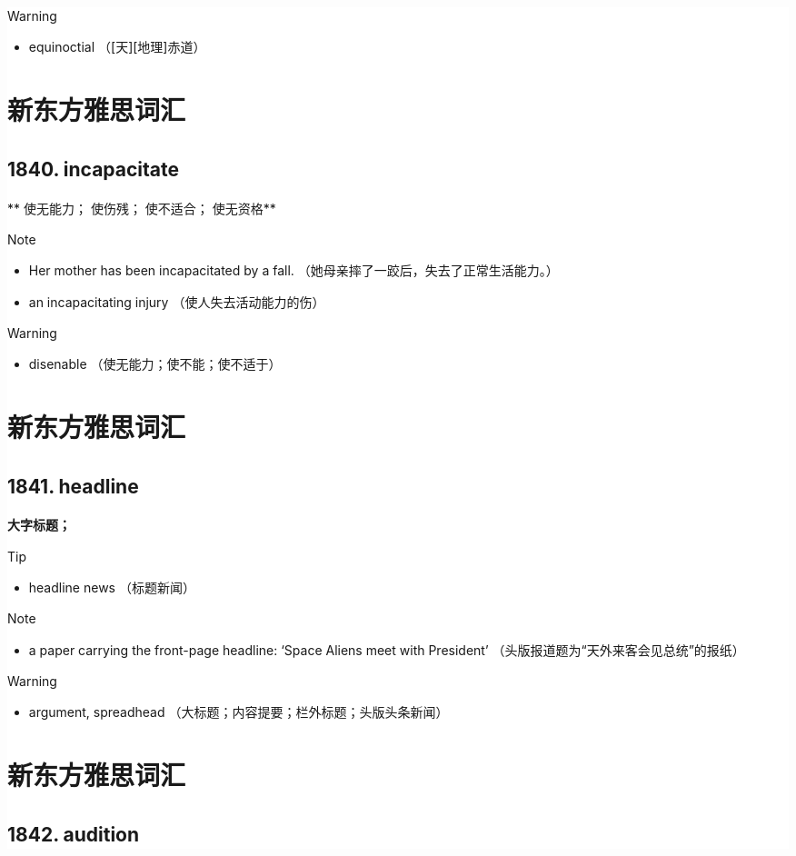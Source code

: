 > [!WARNING]
>
> - equinoctial （[天][地理]赤道）
>

# 新东方雅思词汇

## 1840. incapacitate

** 使无能力； 使伤残； 使不适合； 使无资格**

> [!NOTE]
>
> - Her mother has been incapacitated by a fall. （她母亲摔了一跤后，失去了正常生活能力。）
>
> - an incapacitating injury （使人失去活动能力的伤）
>

> [!WARNING]
>
> - disenable （使无能力；使不能；使不适于）
>

# 新东方雅思词汇

## 1841. headline

**大字标题；**

> [!TIP]
>
> - headline news （标题新闻）
>

> [!NOTE]
>
> - a paper carrying the front-page headline: ‘Space Aliens meet with President’ （头版报道题为“天外来客会见总统”的报纸）
>

> [!WARNING]
>
> - argument, spreadhead （大标题；内容提要；栏外标题；头版头条新闻）
>

# 新东方雅思词汇

## 1842. audition
